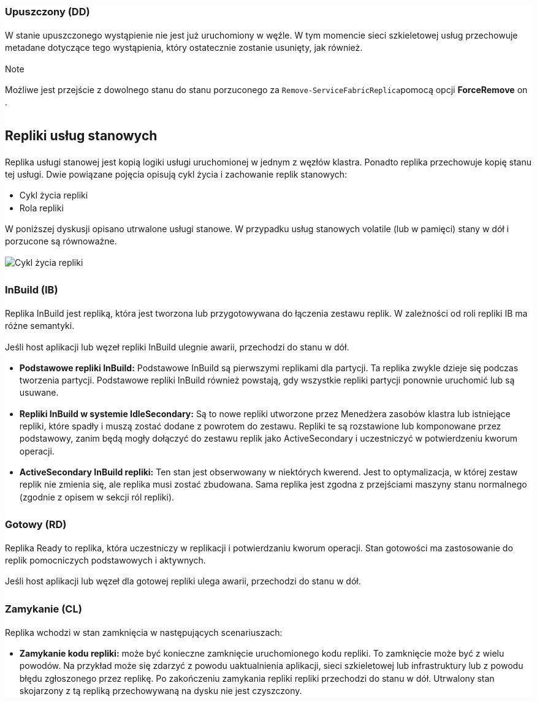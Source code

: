 ### <a name="dropped-dd"></a>Upuszczony (DD)
W stanie upuszczonego wystąpienie nie jest już uruchomiony w węźle. W tym momencie sieci szkieletowej usług przechowuje metadane dotyczące tego wystąpienia, który ostatecznie zostanie usunięty, jak również.

> [!NOTE]
> Możliwe jest przejście z dowolnego stanu do stanu porzuconego za `Remove-ServiceFabricReplica`pomocą opcji **ForceRemove** on .
>

## <a name="replicas-of-stateful-services"></a>Repliki usług stanowych
Replika usługi stanowej jest kopią logiki usługi uruchomionej w jednym z węzłów klastra. Ponadto replika przechowuje kopię stanu tej usługi. Dwie powiązane pojęcia opisują cykl życia i zachowanie replik stanowych:
- Cykl życia repliki
- Rola repliki

W poniższej dyskusji opisano utrwalone usługi stanowe. W przypadku usług stanowych volatile (lub w pamięci) stany w dół i porzucone są równoważne.

![Cykl życia repliki](./media/service-fabric-concepts-replica-lifecycle/replica.png)

### <a name="inbuild-ib"></a>InBuild (IB)
Replika InBuild jest repliką, która jest tworzona lub przygotowywana do łączenia zestawu replik. W zależności od roli repliki IB ma różne semantyki. 

Jeśli host aplikacji lub węzeł repliki InBuild ulegnie awarii, przechodzi do stanu w dół.

   - **Podstawowe repliki InBuild:** Podstawowe InBuild są pierwszymi replikami dla partycji. Ta replika zwykle dzieje się podczas tworzenia partycji. Podstawowe repliki InBuild również powstają, gdy wszystkie repliki partycji ponownie uruchomić lub są usuwane.

   - **Repliki InBuild w systemie IdleSecondary:** Są to nowe repliki utworzone przez Menedżera zasobów klastra lub istniejące repliki, które spadły i muszą zostać dodane z powrotem do zestawu. Repliki te są rozstawione lub komponowane przez podstawowy, zanim będą mogły dołączyć do zestawu replik jako ActiveSecondary i uczestniczyć w potwierdzeniu kworum operacji.

   - **ActiveSecondary InBuild repliki:** Ten stan jest obserwowany w niektórych kwerend. Jest to optymalizacja, w której zestaw replik nie zmienia się, ale replika musi zostać zbudowana. Sama replika jest zgodna z przejściami maszyny stanu normalnego (zgodnie z opisem w sekcji ról repliki).

### <a name="ready-rd"></a>Gotowy (RD)
Replika Ready to replika, która uczestniczy w replikacji i potwierdzaniu kworum operacji. Stan gotowości ma zastosowanie do replik pomocniczych podstawowych i aktywnych.

Jeśli host aplikacji lub węzeł dla gotowej repliki ulega awarii, przechodzi do stanu w dół.

### <a name="closing-cl"></a>Zamykanie (CL)
Replika wchodzi w stan zamknięcia w następujących scenariuszach:

- **Zamykanie kodu repliki:** może być konieczne zamknięcie uruchomionego kodu repliki. To zamknięcie może być z wielu powodów. Na przykład może się zdarzyć z powodu uaktualnienia aplikacji, sieci szkieletowej lub infrastruktury lub z powodu błędu zgłoszonego przez replikę. Po zakończeniu zamykania repliki repliki przechodzi do stanu w dół. Utrwalony stan skojarzony z tą repliką przechowywaną na dysku nie jest czyszczony.
